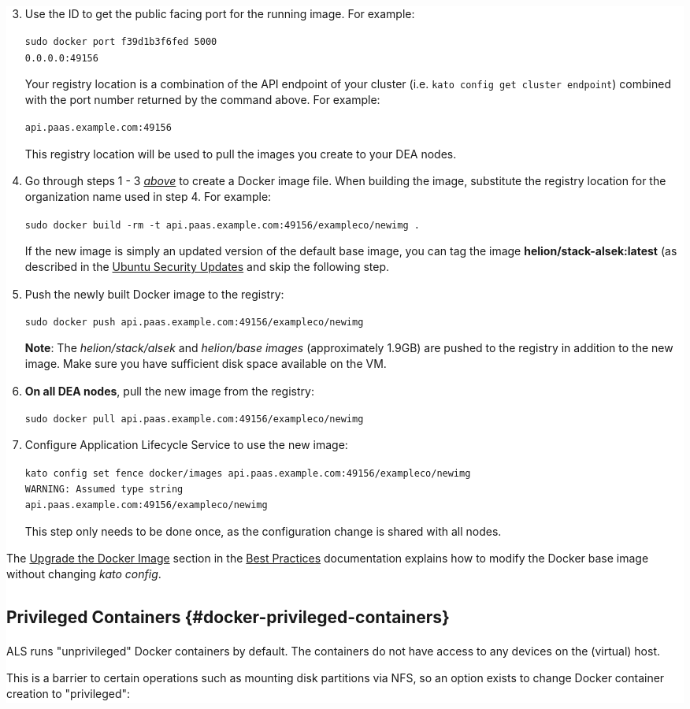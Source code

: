 3.  Use the ID to get the public facing port for the running image. For
    example:

        sudo docker port f39d1b3f6fed 5000
        0.0.0.0:49156

    Your registry location is a combination of the API endpoint of your
    cluster (i.e. `kato config get cluster endpoint`) combined with the port number returned by the command
    above. For example:

        api.paas.example.com:49156

    This registry location will be used to pull the images you create to
    your DEA nodes.

4.  Go through steps 1 - 3 [*above*](#docker-modify-container) to create
    a Docker image file. When building the image, substitute the
    registry location for the organization name used in step 4. For
    example:

        sudo docker build -rm -t api.paas.example.com:49156/exampleco/newimg .

	If the new image is simply an updated version of the default base image, you can tag the image **helion/stack-alsek:latest** (as described in the [Ubuntu Security Updates](/helion/devplatform/1.2/als/admin/best-practices/#bestpractices-ubuntu-security) and skip the following step. 


5.  Push the newly built Docker image to the registry:

        sudo docker push api.paas.example.com:49156/exampleco/newimg

	**Note**: The *helion/stack/alsek* and *helion/base images* (approximately 1.9GB) are pushed to the registry in addition to the new image. Make sure you have sufficient disk space available on the VM.

6.  **On all DEA nodes**, pull the new image from the registry:

        sudo docker pull api.paas.example.com:49156/exampleco/newimg

7.  Configure Application Lifecycle Service to use the new image:

        kato config set fence docker/images api.paas.example.com:49156/exampleco/newimg
        WARNING: Assumed type string
        api.paas.example.com:49156/exampleco/newimg

    This step only needs to be done once, as the configuration change is
    shared with all nodes.

The [Upgrade the Docker Image](/helion/devplatform/1.2/als/admin/best-practices/#upgrade-docker) section in the [Best Practices](/helion/devplatform/1.2/als/admin/best-practices) documentation explains how to modify the Docker base image without changing *kato config*. 


## Privileged Containers {#docker-privileged-containers} 
ALS runs "unprivileged" Docker containers by default. The containers do not have access to any devices on the (virtual) host. 

This is a barrier to certain operations such as mounting disk partitions 
via NFS, so an option exists to change Docker container creation to "privileged": 
 